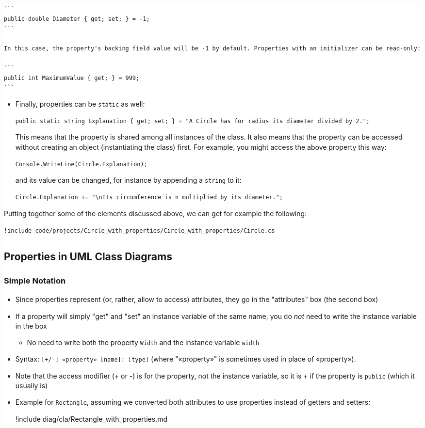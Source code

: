     ```
    public double Diameter { get; set; } = -1;
    ```
    
    In this case, the property's backing field value will be -1 by default. Properties with an initializer can be read-only:
    
    ```
    public int MaximumValue { get; } = 999;
    ```
    
- Finally, properties can be `static` as well:

    ```
    public static string Explanation { get; set; } = "A Circle has for radius its diameter divided by 2.";
    ```
    
    This means that the property is shared among all instances of the class. It also means that the property can be accessed without creating an object (instantiating the class) first. For example, you might access the above property this way:
    
    ```
    Console.WriteLine(Circle.Explanation);
    ```
    
    and its value can be changed, for instance by appending a `string` to it:
    
    ```
    Circle.Explanation += "\nIts circumference is π multiplied by its diameter.";
    ```

Putting together some of the elements discussed above, we can get for example the following:

```{download="./code/projects/Circle_with_properties.zip"}
!include code/projects/Circle_with_properties/Circle_with_properties/Circle.cs
```

## Properties in UML Class Diagrams

### Simple Notation

- Since properties represent (or, rather, allow to access) attributes, they go in the "attributes" box (the second box)
- If a property will simply "get" and "set" an instance variable of the same name, you do *not* need to write the instance variable in the box
    - No need to write both the property `Width` and the instance variable `width`
- Syntax: `[+/-] «property» [name]: [type]` (where "«property»" is sometimes used in place of «property»).
- Note that the access modifier (+ or -) is for the property, not the instance variable, so it is + if the property is `public` (which it usually is)
- Example for `Rectangle`, assuming we converted both attributes to use properties instead of getters and setters:

    !include diag/cla/Rectangle_with_properties.md
    